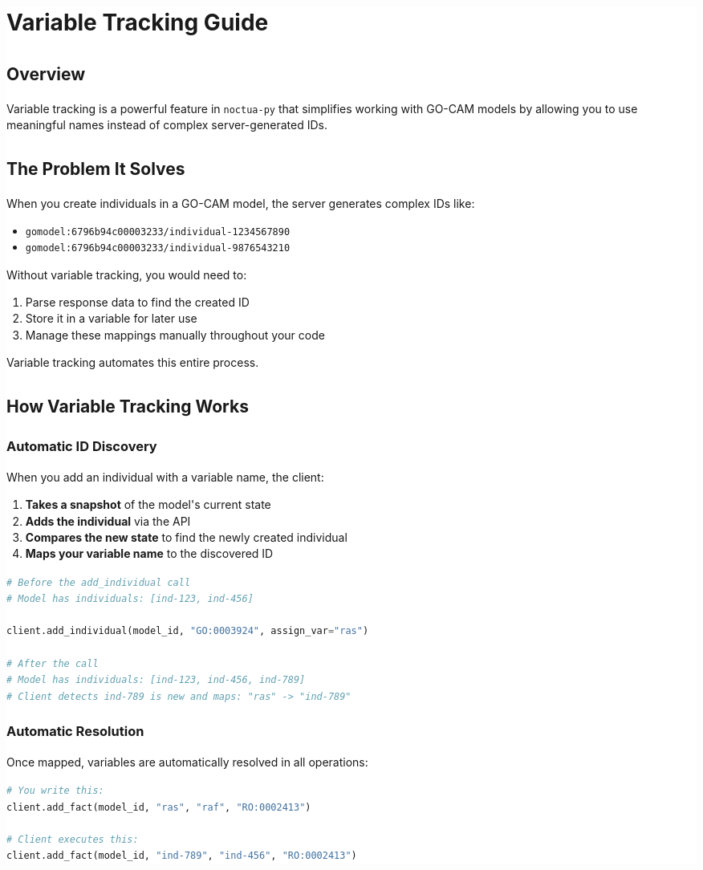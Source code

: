 # Variable Tracking Guide

## Overview

Variable tracking is a powerful feature in `noctua-py` that simplifies working with GO-CAM models by allowing you to use meaningful names instead of complex server-generated IDs.

## The Problem It Solves

When you create individuals in a GO-CAM model, the server generates complex IDs like:
- `gomodel:6796b94c00003233/individual-1234567890`
- `gomodel:6796b94c00003233/individual-9876543210`

Without variable tracking, you would need to:
1. Parse response data to find the created ID
2. Store it in a variable for later use
3. Manage these mappings manually throughout your code

Variable tracking automates this entire process.

## How Variable Tracking Works

### Automatic ID Discovery

When you add an individual with a variable name, the client:

1. **Takes a snapshot** of the model's current state
2. **Adds the individual** via the API
3. **Compares the new state** to find the newly created individual
4. **Maps your variable name** to the discovered ID

```python
# Before the add_individual call
# Model has individuals: [ind-123, ind-456]

client.add_individual(model_id, "GO:0003924", assign_var="ras")

# After the call
# Model has individuals: [ind-123, ind-456, ind-789]
# Client detects ind-789 is new and maps: "ras" -> "ind-789"
```

### Automatic Resolution

Once mapped, variables are automatically resolved in all operations:

```python
# You write this:
client.add_fact(model_id, "ras", "raf", "RO:0002413")

# Client executes this:
client.add_fact(model_id, "ind-789", "ind-456", "RO:0002413")
```
